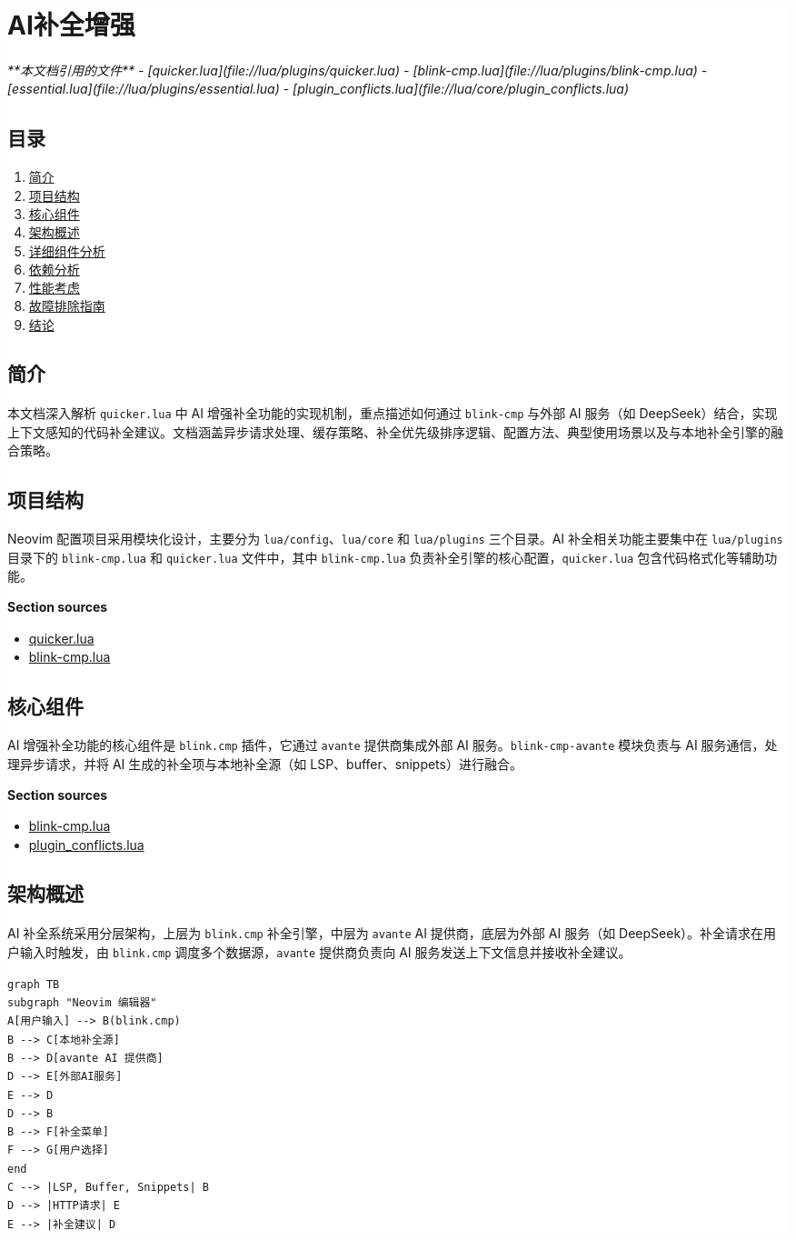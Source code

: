 # AI补全增强

<cite>
**本文档引用的文件**  
- [quicker.lua](file://lua/plugins/quicker.lua)
- [blink-cmp.lua](file://lua/plugins/blink-cmp.lua)
- [essential.lua](file://lua/plugins/essential.lua)
- [plugin_conflicts.lua](file://lua/core/plugin_conflicts.lua)
</cite>

## 目录
1. [简介](#简介)
2. [项目结构](#项目结构)
3. [核心组件](#核心组件)
4. [架构概述](#架构概述)
5. [详细组件分析](#详细组件分析)
6. [依赖分析](#依赖分析)
7. [性能考虑](#性能考虑)
8. [故障排除指南](#故障排除指南)
9. [结论](#结论)

## 简介
本文档深入解析 `quicker.lua` 中 AI 增强补全功能的实现机制，重点描述如何通过 `blink-cmp` 与外部 AI 服务（如 DeepSeek）结合，实现上下文感知的代码补全建议。文档涵盖异步请求处理、缓存策略、补全优先级排序逻辑、配置方法、典型使用场景以及与本地补全引擎的融合策略。

## 项目结构
Neovim 配置项目采用模块化设计，主要分为 `lua/config`、`lua/core` 和 `lua/plugins` 三个目录。AI 补全相关功能主要集中在 `lua/plugins` 目录下的 `blink-cmp.lua` 和 `quicker.lua` 文件中，其中 `blink-cmp.lua` 负责补全引擎的核心配置，`quicker.lua` 包含代码格式化等辅助功能。

**Section sources**
- [quicker.lua](file://lua/plugins/quicker.lua#L0-L289)
- [blink-cmp.lua](file://lua/plugins/blink-cmp.lua#L0-L145)

## 核心组件
AI 增强补全功能的核心组件是 `blink.cmp` 插件，它通过 `avante` 提供商集成外部 AI 服务。`blink-cmp-avante` 模块负责与 AI 服务通信，处理异步请求，并将 AI 生成的补全项与本地补全源（如 LSP、buffer、snippets）进行融合。

**Section sources**
- [blink-cmp.lua](file://lua/plugins/blink-cmp.lua#L100-L144)
- [plugin_conflicts.lua](file://lua/core/plugin_conflicts.lua#L132-L156)

## 架构概述
AI 补全系统采用分层架构，上层为 `blink.cmp` 补全引擎，中层为 `avante` AI 提供商，底层为外部 AI 服务（如 DeepSeek）。补全请求在用户输入时触发，由 `blink.cmp` 调度多个数据源，`avante` 提供商负责向 AI 服务发送上下文信息并接收补全建议。

```mermaid
graph TB
subgraph "Neovim 编辑器"
A[用户输入] --> B(blink.cmp)
B --> C[本地补全源]
B --> D[avante AI 提供商]
D --> E[外部AI服务]
E --> D
D --> B
B --> F[补全菜单]
F --> G[用户选择]
end
C --> |LSP, Buffer, Snippets| B
D --> |HTTP请求| E
E --> |补全建议| D
```